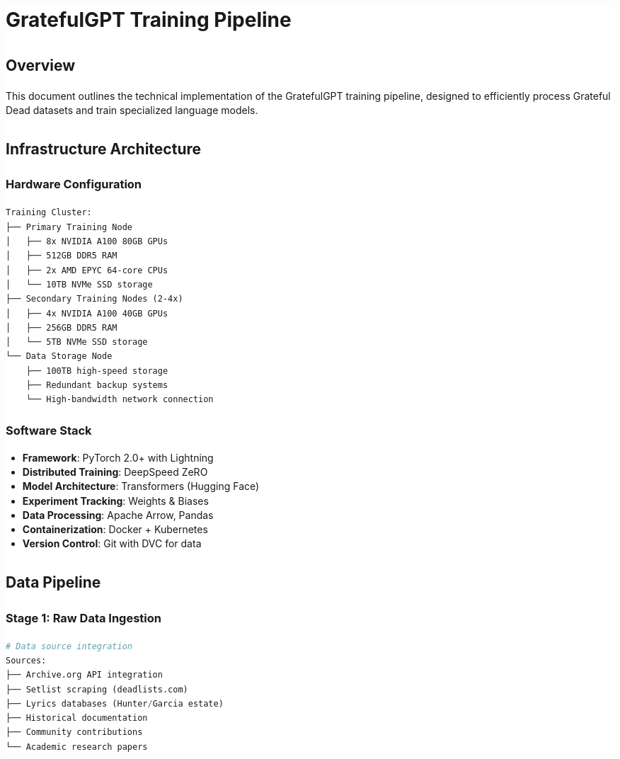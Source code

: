# GratefulGPT Training Pipeline

## Overview
This document outlines the technical implementation of the GratefulGPT training pipeline, designed to efficiently process Grateful Dead datasets and train specialized language models.

## Infrastructure Architecture

### Hardware Configuration
```
Training Cluster:
├── Primary Training Node
│   ├── 8x NVIDIA A100 80GB GPUs
│   ├── 512GB DDR5 RAM
│   ├── 2x AMD EPYC 64-core CPUs
│   └── 10TB NVMe SSD storage
├── Secondary Training Nodes (2-4x)
│   ├── 4x NVIDIA A100 40GB GPUs
│   ├── 256GB DDR5 RAM
│   └── 5TB NVMe SSD storage
└── Data Storage Node
    ├── 100TB high-speed storage
    ├── Redundant backup systems
    └── High-bandwidth network connection
```

### Software Stack
- **Framework**: PyTorch 2.0+ with Lightning
- **Distributed Training**: DeepSpeed ZeRO
- **Model Architecture**: Transformers (Hugging Face)
- **Experiment Tracking**: Weights & Biases
- **Data Processing**: Apache Arrow, Pandas
- **Containerization**: Docker + Kubernetes
- **Version Control**: Git with DVC for data

## Data Pipeline

### Stage 1: Raw Data Ingestion
```python
# Data source integration
Sources:
├── Archive.org API integration
├── Setlist scraping (deadlists.com)
├── Lyrics databases (Hunter/Garcia estate)
├── Historical documentation
├── Community contributions
└── Academic research papers
```
